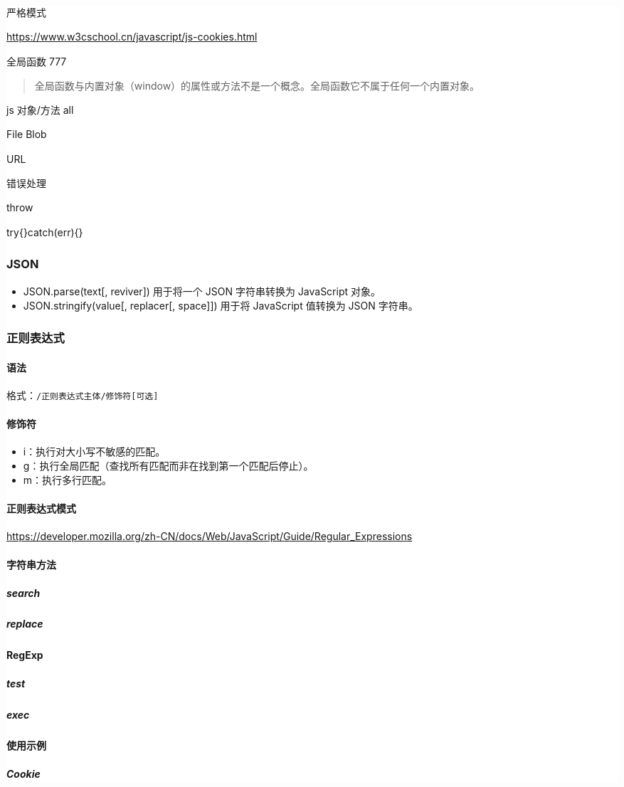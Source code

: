 严格模式

https://www.w3cschool.cn/javascript/js-cookies.html

全局函数 777

> 全局函数与内置对象（window）的属性或方法不是一个概念。全局函数它不属于任何一个内置对象。

js 对象/方法 all



File Blob 

URL

错误处理

throw

try{}catch(err){}

### JSON

- JSON.parse(text[, reviver])  用于将一个 JSON 字符串转换为 JavaScript 对象。
- JSON.stringify(value[, replacer[, space]])  用于将 JavaScript 值转换为 JSON 字符串。

### 正则表达式

#### 语法

格式：`/正则表达式主体/修饰符[可选]`

#### 修饰符

- i：执行对大小写不敏感的匹配。
- g：执行全局匹配（查找所有匹配而非在找到第一个匹配后停止）。
- m：执行多行匹配。

#### 正则表达式模式

https://developer.mozilla.org/zh-CN/docs/Web/JavaScript/Guide/Regular_Expressions

#### 字符串方法

##### search

##### replace

#### RegExp

##### test

##### exec

#### 使用示例

##### Cookie
